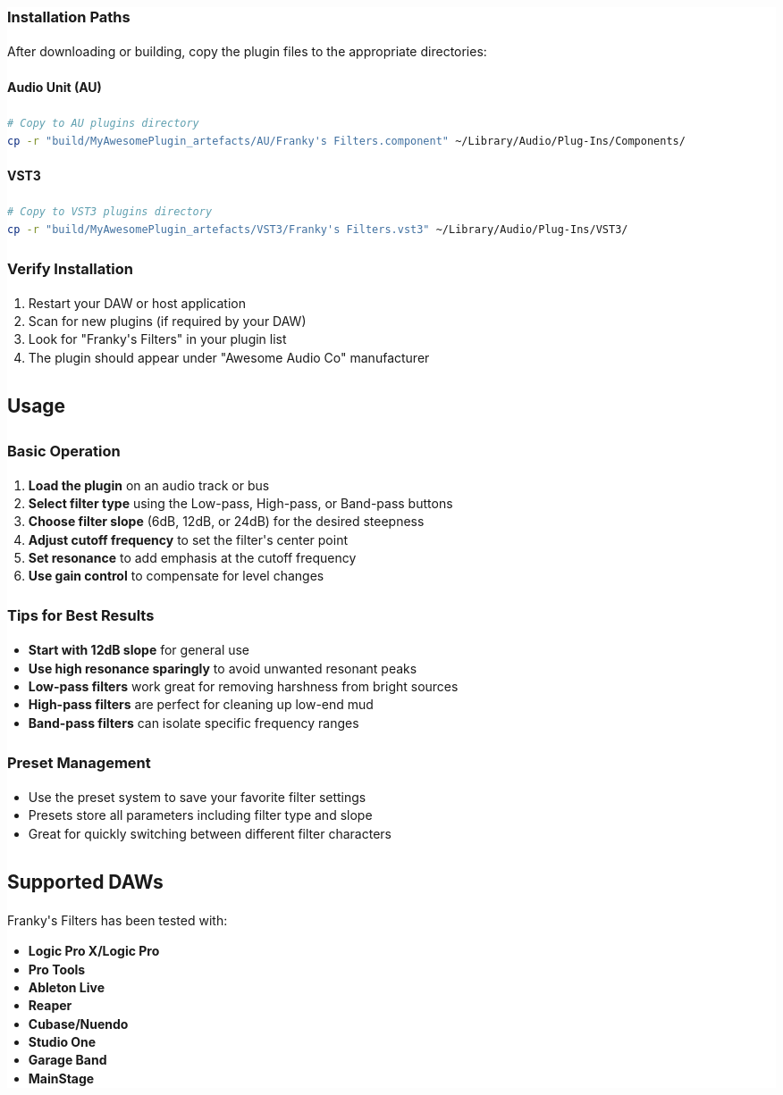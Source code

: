 ```bash
```

### Installation Paths

After downloading or building, copy the plugin files to the appropriate directories:

#### Audio Unit (AU)
```bash
# Copy to AU plugins directory
cp -r "build/MyAwesomePlugin_artefacts/AU/Franky's Filters.component" ~/Library/Audio/Plug-Ins/Components/
```

#### VST3
```bash
# Copy to VST3 plugins directory  
cp -r "build/MyAwesomePlugin_artefacts/VST3/Franky's Filters.vst3" ~/Library/Audio/Plug-Ins/VST3/
```

### Verify Installation
1. Restart your DAW or host application
2. Scan for new plugins (if required by your DAW)
3. Look for "Franky's Filters" in your plugin list
4. The plugin should appear under "Awesome Audio Co" manufacturer

## Usage

### Basic Operation
1. **Load the plugin** on an audio track or bus
2. **Select filter type** using the Low-pass, High-pass, or Band-pass buttons
3. **Choose filter slope** (6dB, 12dB, or 24dB) for the desired steepness
4. **Adjust cutoff frequency** to set the filter's center point
5. **Set resonance** to add emphasis at the cutoff frequency
6. **Use gain control** to compensate for level changes

### Tips for Best Results
- **Start with 12dB slope** for general use
- **Use high resonance sparingly** to avoid unwanted resonant peaks
- **Low-pass filters** work great for removing harshness from bright sources
- **High-pass filters** are perfect for cleaning up low-end mud
- **Band-pass filters** can isolate specific frequency ranges

### Preset Management
- Use the preset system to save your favorite filter settings
- Presets store all parameters including filter type and slope
- Great for quickly switching between different filter characters

## Supported DAWs

Franky's Filters has been tested with:
- **Logic Pro X/Logic Pro**
- **Pro Tools**
- **Ableton Live**
- **Reaper**
- **Cubase/Nuendo**
- **Studio One**
- **Garage Band**
- **MainStage**
